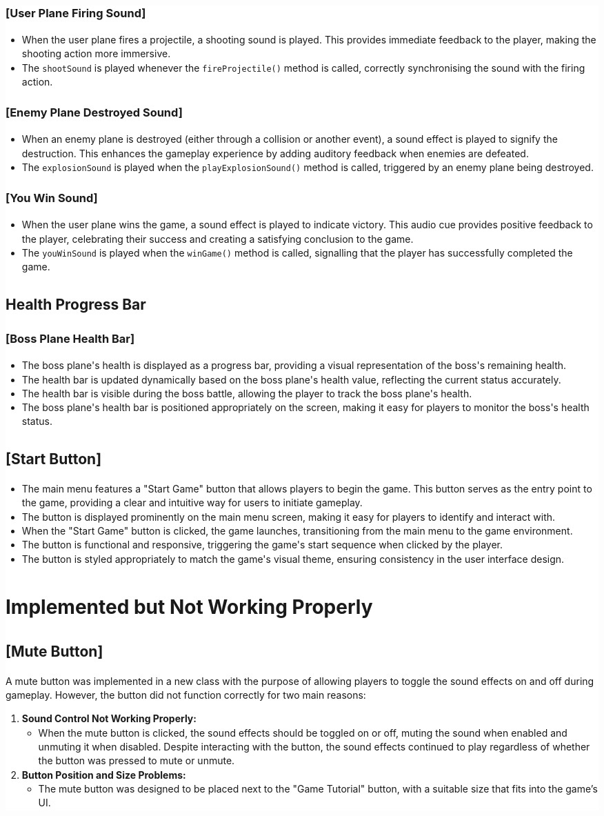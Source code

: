 ### [User Plane Firing Sound]
* When the user plane fires a projectile, a shooting sound is played. This provides immediate feedback to the player,
  making the shooting action more immersive.
* The `shootSound` is played whenever the `fireProjectile()` method is called, correctly synchronising the sound with the firing action.

### [Enemy Plane Destroyed Sound]
* When an enemy plane is destroyed (either through a collision or another event), a sound effect is played to signify the destruction.
  This enhances the gameplay experience by adding auditory feedback when enemies are defeated.
* The `explosionSound` is played when the `playExplosionSound()` method is called, triggered by an enemy plane being destroyed.

### [You Win Sound]
* When the user plane wins the game, a sound effect is played to indicate victory. This audio cue provides positive feedback to the player,
  celebrating their success and creating a satisfying conclusion to the game.
* The `youWinSound` is played when the `winGame()` method is called, signalling that the player has successfully completed the game.

## Health Progress Bar
### [Boss Plane Health Bar]
* The boss plane's health is displayed as a progress bar, providing a visual representation of the boss's remaining health.
* The health bar is updated dynamically based on the boss plane's health value, reflecting the current status accurately.
* The health bar is visible during the boss battle, allowing the player to track the boss plane's health.
* The boss plane's health bar is positioned appropriately on the screen, making it easy for players to monitor the boss's health status.

## [Start Button]
* The main menu features a "Start Game" button that allows players to begin the game. This button serves as the entry point to the game,
  providing a clear and intuitive way for users to initiate gameplay.
* The button is displayed prominently on the main menu screen, making it easy for players to identify and interact with.
* When the "Start Game" button is clicked, the game launches, transitioning from the main menu to the game environment.
* The button is functional and responsive, triggering the game's start sequence when clicked by the player.
* The button is styled appropriately to match the game's visual theme, ensuring consistency in the user interface design.

# Implemented but Not Working Properly
## [Mute Button]
A mute button was implemented in a new class with the purpose of allowing players to toggle the sound effects on and off during gameplay.
However, the button did not function correctly for two main reasons:
1. **Sound Control Not Working Properly:**
    * When the mute button is clicked, the sound effects should be toggled on or off, muting the sound when enabled and unmuting it when disabled.
      Despite interacting with the button, the sound effects continued to play regardless of whether the button was pressed to mute or unmute.
2. **Button Position and Size Problems:**
    * The mute button was designed to be placed next to the "Game Tutorial" button, with a suitable size that fits into the game’s UI.